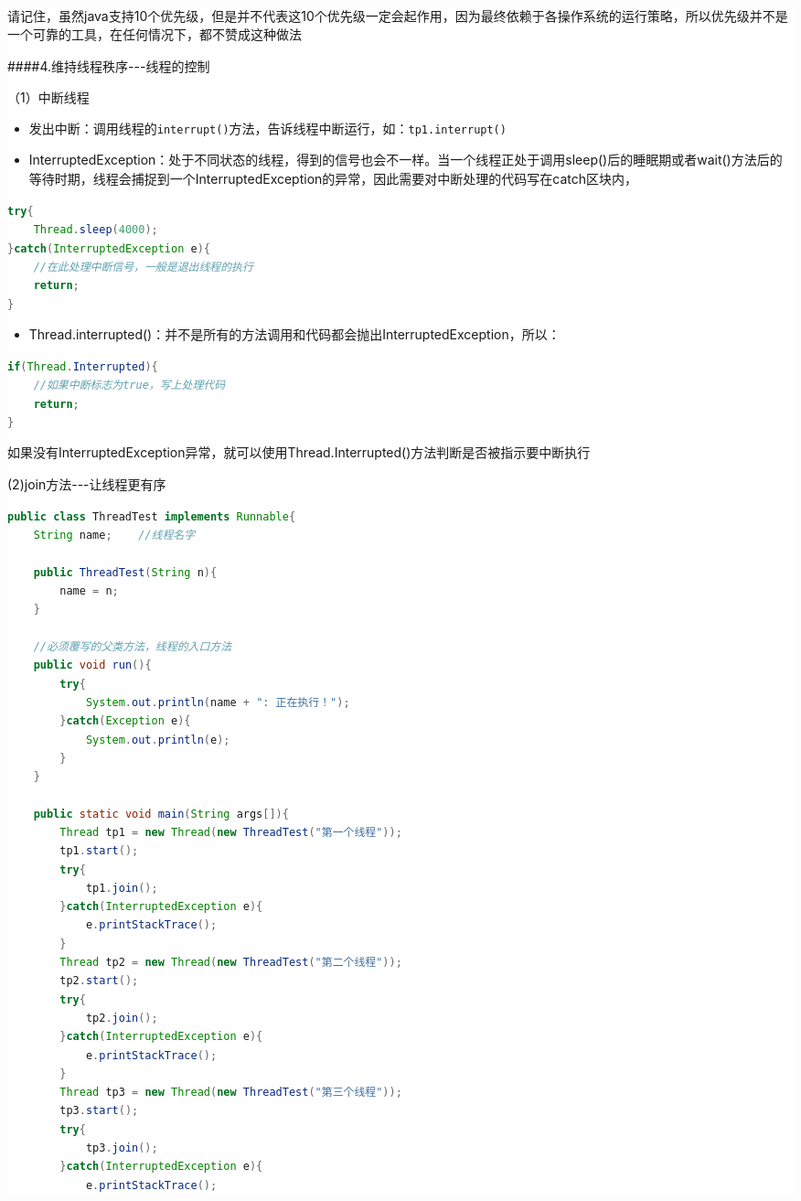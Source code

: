 请记住，虽然java支持10个优先级，但是并不代表这10个优先级一定会起作用，因为最终依赖于各操作系统的运行策略，所以优先级并不是一个可靠的工具，在任何情况下，都不赞成这种做法

####4.维持线程秩序---线程的控制

（1）中断线程

- 发出中断：调用线程的`interrupt()`方法，告诉线程中断运行，如：`tp1.interrupt()`

- InterruptedException：处于不同状态的线程，得到的信号也会不一样。当一个线程正处于调用sleep()后的睡眠期或者wait()方法后的等待时期，线程会捕捉到一个InterruptedException的异常，因此需要对中断处理的代码写在catch区块内，
```java
try{
	Thread.sleep(4000);
}catch(InterruptedException e){
	//在此处理中断信号，一般是退出线程的执行
	return;
}
```

- Thread.interrupted()：并不是所有的方法调用和代码都会抛出InterruptedException，所以：
```java
if(Thread.Interrupted){
	//如果中断标志为true，写上处理代码
	return;
}
```
如果没有InterruptedException异常，就可以使用Thread.Interrupted()方法判断是否被指示要中断执行

(2)join方法---让线程更有序
```java
public class ThreadTest implements Runnable{
	String name;    //线程名字
	
	public ThreadTest(String n){
		name = n;
	}
	
	//必须覆写的父类方法，线程的入口方法
	public void run(){
		try{
			System.out.println(name + ": 正在执行！");
		}catch(Exception e){
			System.out.println(e);
		}
	}
	
	public static void main(String args[]){
		Thread tp1 = new Thread(new ThreadTest("第一个线程"));
		tp1.start();
		try{
			tp1.join();
		}catch(InterruptedException e){
			e.printStackTrace();
		}
		Thread tp2 = new Thread(new ThreadTest("第二个线程"));
		tp2.start();
		try{
			tp2.join();
		}catch(InterruptedException e){
			e.printStackTrace();
		}
		Thread tp3 = new Thread(new ThreadTest("第三个线程"));
		tp3.start();
		try{
			tp3.join();
		}catch(InterruptedException e){
			e.printStackTrace();
```